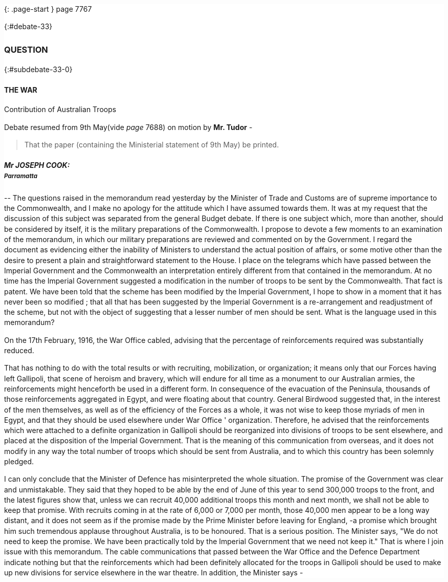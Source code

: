 {: .page-start }
page 7767

{:#debate-33}
### QUESTION

{:#subdebate-33-0}
#### THE WAR

Contribution of Australian Troops

Debate resumed from 9th May(vide  *page*  7688) on motion by  **Mr. Tudor**  - 

  >That the paper (containing the Ministerial statement of 9th May) be printed. 

##### Mr JOSEPH COOK:<br><small class="text-muted">Parramatta</small>

-- The questions raised in the memorandum read yesterday by the Minister of Trade and Customs are of supreme importance to the Commonwealth, and I make no apology for the attitude which I have assumed towards them. It was at my request that the discussion of this subject was separated from the general Budget debate. If there is one subject which, more than another, should be considered by itself, it is the military preparations of the Commonwealth. I propose to devote a few moments to an examination of the memorandum, in which our military preparations are reviewed and commented on by the Government. I regard the document as evidencing either the inability of Ministers to understand the actual position of affairs, or some motive other than the desire to present a plain and straightforward statement to the House. I place on the telegrams which have passed between the Imperial Government and the Commonwealth an interpretation entirely different from that contained in the memorandum. At no time has the Imperial Government suggested a modification in the number of troops to be sent by the Commonwealth. That fact is patent. We have been told that the scheme has been modified by the Imperial Government, I hope to show in a moment that it has never been so modified ; that all that has been suggested by the Imperial Government is a re-arrangement and readjustment of the scheme, but not with the object of suggesting that a lesser number of men should be sent. What is the language used in this memorandum? 

On the 17th February, 1916, the War Office cabled, advising that the percentage of reinforcements required was substantially reduced. 

That has nothing to do with the total results or with recruiting, mobilization, or organization; it means only that our Forces having left Gallipoli, that scene of heroism and bravery, which will endure for all time as a monument to our Australian armies, the reinforcements might henceforth be used in a different form. In consequence of the evacuation of the Peninsula, thousands of those reinforcements aggregated in Egypt, and were floating about that country. General Birdwood suggested that, in the interest of the men themselves, as well as of the efficiency of the Forces as a whole, it was not wise to keep those myriads of men in Egypt, and that they should be used elsewhere under War Office ' organization. Therefore, he advised that the reinforcements which were attached to a definite organization in Gallipoli should be reorganized into divisions of troops to be sent elsewhere, and placed at the disposition of the Imperial Government. That is the meaning of this communication from overseas, and it does not modify in any way the total number of troops which should be sent from Australia, and to which this country has been solemnly pledged. 

I can only conclude that the Minister of Defence has misinterpreted the whole situation. The promise of the Government was clear and unmistakable. They said that they hoped to be able by the end of June of this year to send 300,000 troops to the front, and the latest figures show that, unless we can recruit 40,000 additional troops this month and next month, we shall not be able to keep that promise. With recruits coming in at the rate of 6,000 or 7,000 per month, those 40,000 men appear to be a long way distant, and it does not seem as if the promise made by the Prime Minister before leaving for England, -a promise which brought him such tremendous applause throughout Australia, is to be honoured. That is a serious position. The Minister says, "We do not need to keep the promise. We have been practically told by the Imperial Government that we need not keep it." That is where I join issue with this memorandum. The cable communications that passed between the War Office and the Defence Department indicate nothing but that the reinforcements which had been definitely allocated for the troops in Gallipoli should be used to make up new divisions for service elsewhere in the war theatre. In addition, the Minister says - 
